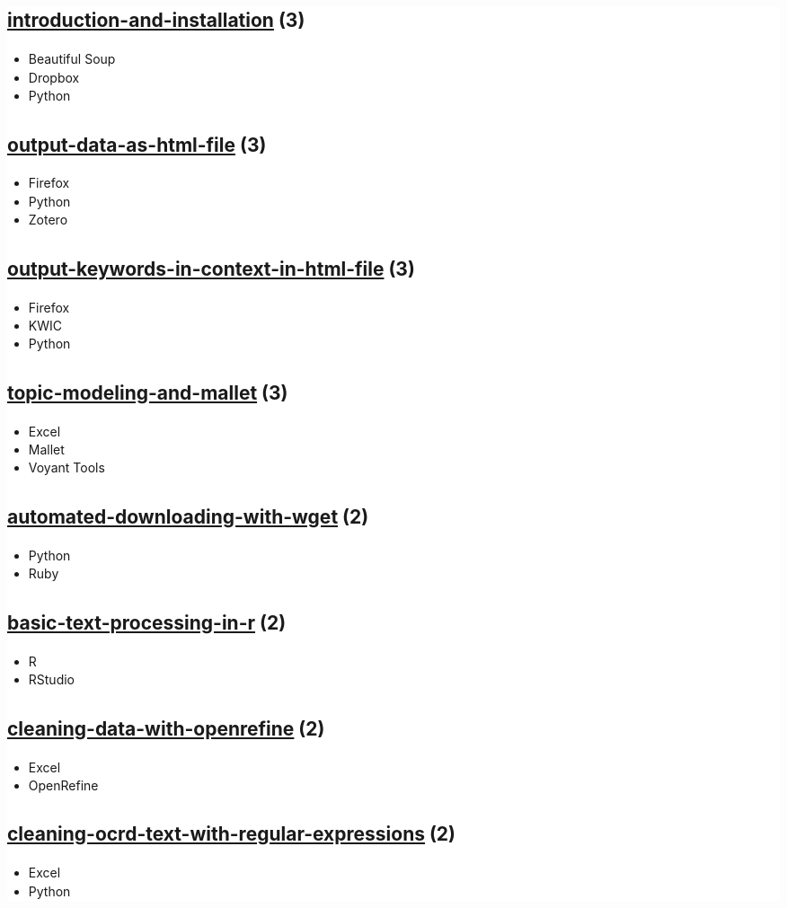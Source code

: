 ## [introduction-and-installation](https://programminghistorian.org/en/lessons/introduction-and-installation) (3)
* Beautiful Soup
* Dropbox
* Python

## [output-data-as-html-file](https://programminghistorian.org/en/lessons/output-data-as-html-file) (3)
* Firefox
* Python
* Zotero

## [output-keywords-in-context-in-html-file](https://programminghistorian.org/en/lessons/output-keywords-in-context-in-html-file) (3)
* Firefox
* KWIC
* Python

## [topic-modeling-and-mallet](https://programminghistorian.org/en/lessons/topic-modeling-and-mallet) (3)
* Excel
* Mallet
* Voyant Tools

## [automated-downloading-with-wget](https://programminghistorian.org/en/lessons/automated-downloading-with-wget) (2)
* Python
* Ruby

## [basic-text-processing-in-r](https://programminghistorian.org/en/lessons/basic-text-processing-in-r) (2)
* R
* RStudio

## [cleaning-data-with-openrefine](https://programminghistorian.org/en/lessons/cleaning-data-with-openrefine) (2)
* Excel
* OpenRefine

## [cleaning-ocrd-text-with-regular-expressions](https://programminghistorian.org/en/lessons/cleaning-ocrd-text-with-regular-expressions) (2)
* Excel
* Python
